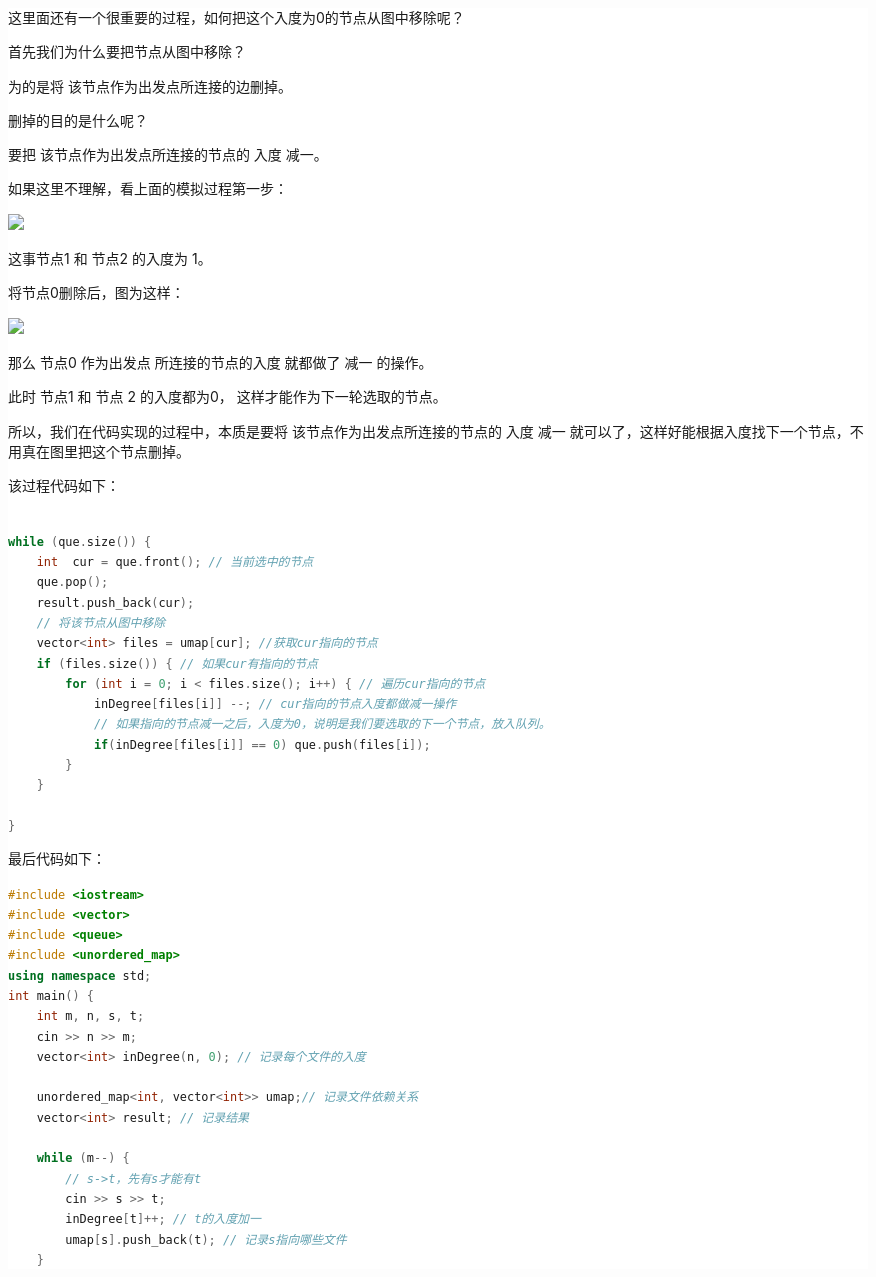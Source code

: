 这里面还有一个很重要的过程，如何把这个入度为0的节点从图中移除呢？ 

首先我们为什么要把节点从图中移除？ 

为的是将 该节点作为出发点所连接的边删掉。 

删掉的目的是什么呢？ 

要把 该节点作为出发点所连接的节点的 入度 减一。 

如果这里不理解，看上面的模拟过程第一步：

![](https://file1.kamacoder.com/i/algo/20240510113110.png) 

这事节点1 和 节点2 的入度为 1。

将节点0删除后，图为这样： 

![](https://file1.kamacoder.com/i/algo/20240510113142.png) 

那么 节点0 作为出发点 所连接的节点的入度 就都做了 减一 的操作。

此时 节点1 和 节点 2 的入度都为0， 这样才能作为下一轮选取的节点。 

所以，我们在代码实现的过程中，本质是要将  该节点作为出发点所连接的节点的 入度 减一 就可以了，这样好能根据入度找下一个节点，不用真在图里把这个节点删掉。 

该过程代码如下： 


```CPP 

while (que.size()) {
    int  cur = que.front(); // 当前选中的节点
    que.pop();
    result.push_back(cur);
    // 将该节点从图中移除 
    vector<int> files = umap[cur]; //获取cur指向的节点
    if (files.size()) { // 如果cur有指向的节点
        for (int i = 0; i < files.size(); i++) { // 遍历cur指向的节点
            inDegree[files[i]] --; // cur指向的节点入度都做减一操作
            // 如果指向的节点减一之后，入度为0，说明是我们要选取的下一个节点，放入队列。
            if(inDegree[files[i]] == 0) que.push(files[i]); 
        }
    }

}
```

最后代码如下：


```CPP 
#include <iostream>
#include <vector>
#include <queue>
#include <unordered_map>
using namespace std;
int main() {
    int m, n, s, t;
    cin >> n >> m;
    vector<int> inDegree(n, 0); // 记录每个文件的入度

    unordered_map<int, vector<int>> umap;// 记录文件依赖关系
    vector<int> result; // 记录结果

    while (m--) {
        // s->t，先有s才能有t
        cin >> s >> t;
        inDegree[t]++; // t的入度加一
        umap[s].push_back(t); // 记录s指向哪些文件
    }
```